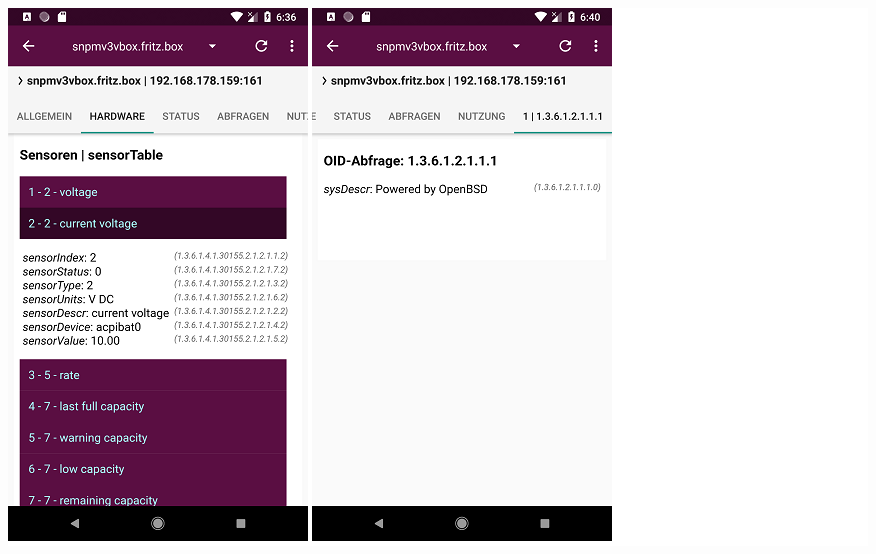 ![screenshot_8](./Screenshots/Screenshot_1548095777.png)
![screenshot_9](./Screenshots/Screenshot_1548096004.png)

